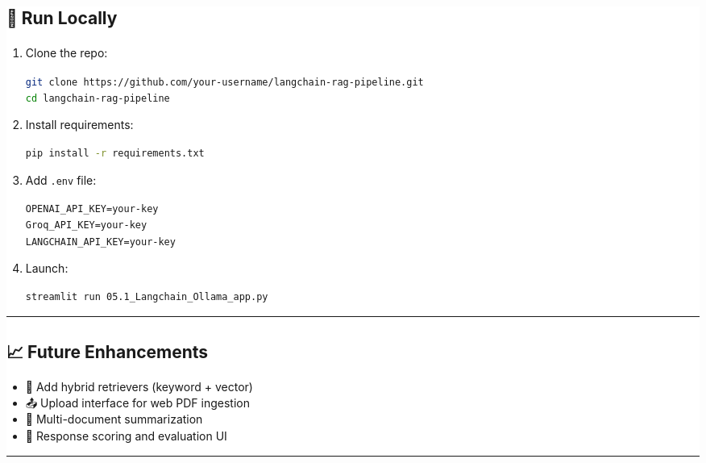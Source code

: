 
## 🚀 Run Locally

1. Clone the repo:
   ```bash
   git clone https://github.com/your-username/langchain-rag-pipeline.git
   cd langchain-rag-pipeline
   ```

2. Install requirements:
   ```bash
   pip install -r requirements.txt
   ```

3. Add `.env` file:
   ```env
   OPENAI_API_KEY=your-key
   Groq_API_KEY=your-key
   LANGCHAIN_API_KEY=your-key
   ```

4. Launch:
   ```bash
   streamlit run 05.1_Langchain_Ollama_app.py
   ```

---

## 📈 Future Enhancements

- 🧩 Add hybrid retrievers (keyword + vector)
- 📤 Upload interface for web PDF ingestion
- 🧠 Multi-document summarization
- 🧪 Response scoring and evaluation UI

---